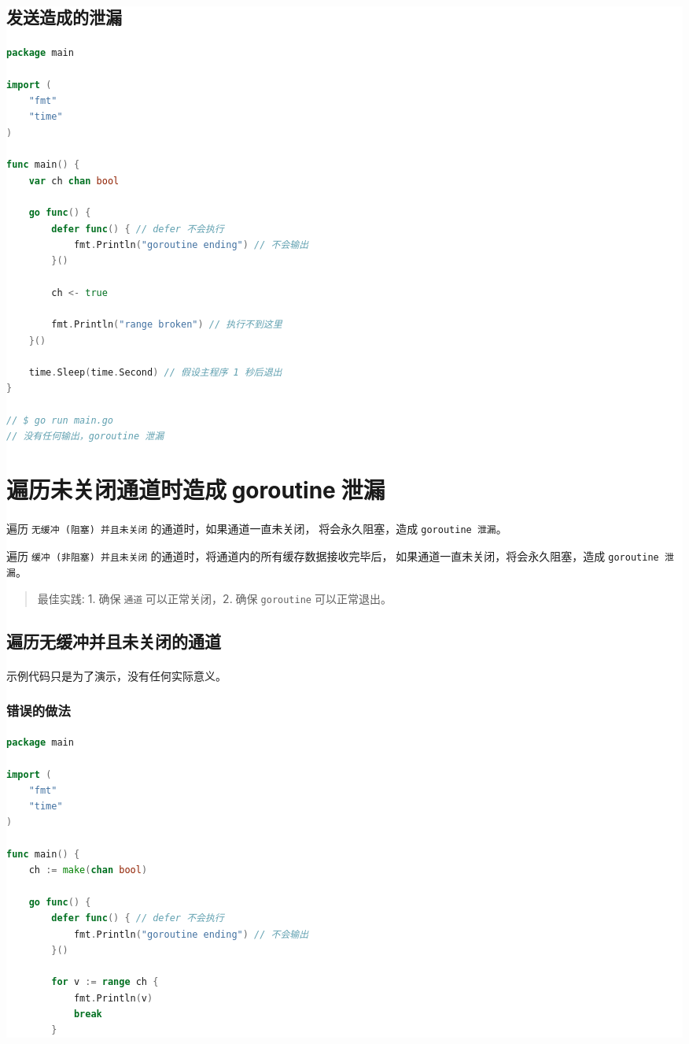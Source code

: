 ## 发送造成的泄漏

```go
package main

import (
	"fmt"
	"time"
)

func main() {
	var ch chan bool

	go func() {
		defer func() { // defer 不会执行
			fmt.Println("goroutine ending") // 不会输出
		}()

		ch <- true

		fmt.Println("range broken") // 执行不到这里
	}()

	time.Sleep(time.Second) // 假设主程序 1 秒后退出
}

// $ go run main.go
// 没有任何输出，goroutine 泄漏
```

# 遍历未关闭通道时造成 goroutine 泄漏

遍历 `无缓冲 (阻塞) 并且未关闭` 的通道时，如果通道一直未关闭， 将会永久阻塞，造成 `goroutine 泄漏`。

遍历 `缓冲 (非阻塞) 并且未关闭` 的通道时，将通道内的所有缓存数据接收完毕后， 如果通道一直未关闭，将会永久阻塞，造成 `goroutine 泄漏`。

> 最佳实践: 1. 确保 `通道` 可以正常关闭，2. 确保 `goroutine` 可以正常退出。

## 遍历无缓冲并且未关闭的通道

示例代码只是为了演示，没有任何实际意义。

### 错误的做法

```go
package main

import (
	"fmt"
	"time"
)

func main() {
	ch := make(chan bool)

	go func() {
		defer func() { // defer 不会执行
			fmt.Println("goroutine ending") // 不会输出
		}()

		for v := range ch {
			fmt.Println(v)
			break
		}
```